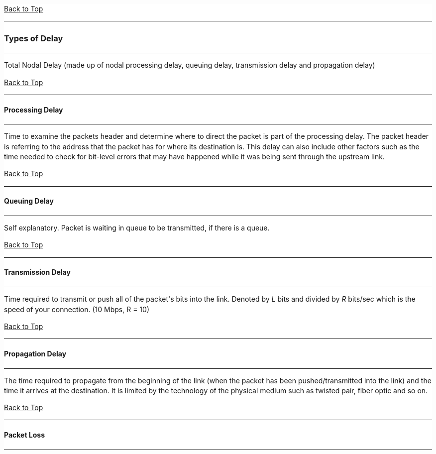 [Back to Top](#table-of-contents)

---
### Types of Delay

---

Total Nodal Delay (made up of nodal processing delay, queuing delay, transmission delay and propagation delay)

[Back to Top](#table-of-contents)

---
#### Processing Delay

---

Time to examine the packets header and determine where to direct the packet is part of the processing delay. The packet header is referring to the address that the packet has for where its destination is. This delay can also include other factors such as the time needed to check for bit-level errors that may have happened while it was being sent through the upstream link.

[Back to Top](#table-of-contents)

---
#### Queuing Delay

---

Self explanatory. Packet is waiting in queue to be transmitted, if there is a queue.

[Back to Top](#table-of-contents)

---
#### Transmission Delay

---

Time required to transmit or push all of the packet's bits into the link. Denoted by *L* bits and divided by *R* bits/sec which is the speed of your connection. (10 Mbps, R = 10)

[Back to Top](#table-of-contents)

---
#### Propagation Delay

---

The time required to propagate from the beginning of the link (when the packet has been pushed/transmitted into the link) and the time it arrives at the destination. It is limited by the technology of the physical medium such as twisted pair, fiber optic and so on.

[Back to Top](#table-of-contents)

---
#### Packet Loss

---